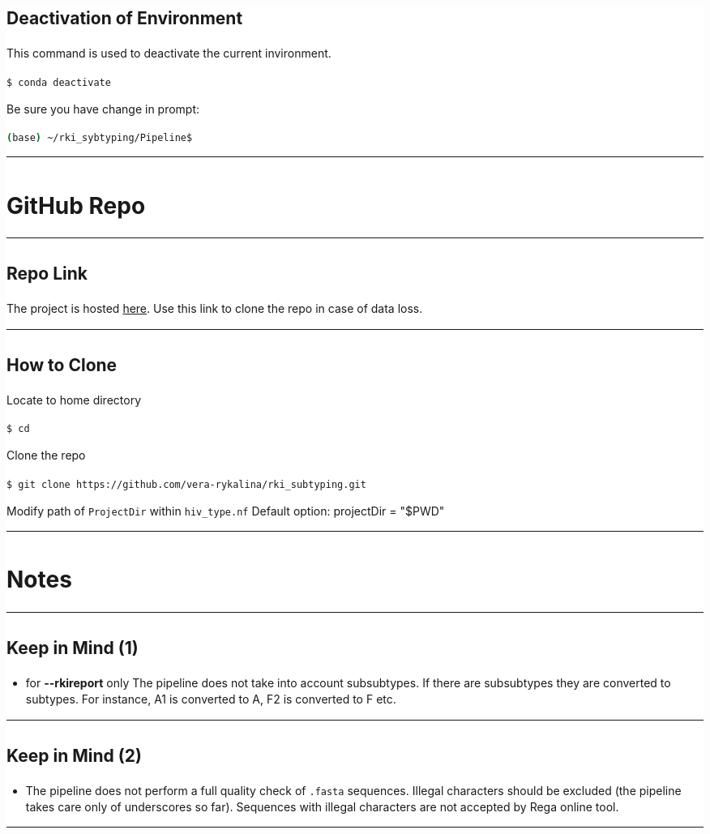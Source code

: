 ## Deactivation of Environment
This command is used to deactivate the current invironment.
```sh
$ conda deactivate
```
Be sure you have change in prompt:

```sh
(base) ~/rki_sybtyping/Pipeline$
```

---
# GitHub Repo

---
## Repo Link 
The project is hosted [here](https://github.com/vera-rykalina/rki_subtyping.git).  Use this link to clone the repo in case of data loss.

---

## How to Clone
Locate to home directory
```sh
$ cd
```
Clone the repo 
```sh
$ git clone https://github.com/vera-rykalina/rki_subtyping.git
```
Modify path of `ProjectDir` within `hiv_type.nf`
Default option: projectDir = "$PWD"

---
# Notes
---
## Keep in Mind (1)

- for **--rkireport** only
The pipeline does not take into account subsubtypes. If there are subsubtypes they are converted to subtypes. For instance, A1 is converted to A, F2 is converted to F etc.

---
## Keep in Mind (2)
- The pipeline does not perform a full quality check of `.fasta` sequences. Illegal characters should be excluded (the pipeline takes care only of underscores so far). Sequences with illegal characters are not accepted by Rega online tool. 
---

